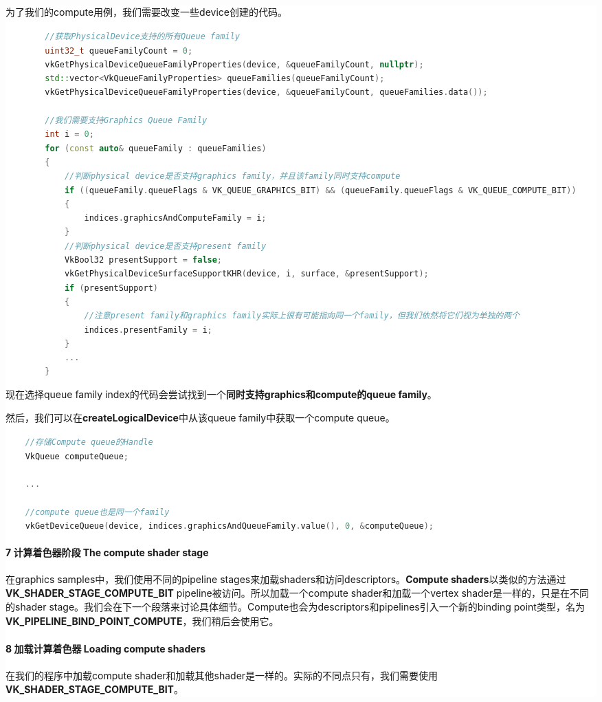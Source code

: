 为了我们的compute用例，我们需要改变一些device创建的代码。

```c++
		//获取PhysicalDevice支持的所有Queue family
		uint32_t queueFamilyCount = 0;
		vkGetPhysicalDeviceQueueFamilyProperties(device, &queueFamilyCount, nullptr);
		std::vector<VkQueueFamilyProperties> queueFamilies(queueFamilyCount);
		vkGetPhysicalDeviceQueueFamilyProperties(device, &queueFamilyCount, queueFamilies.data());

		//我们需要支持Graphics Queue Family
		int i = 0;
		for (const auto& queueFamily : queueFamilies)
		{
			//判断physical device是否支持graphics family，并且该family同时支持compute
			if ((queueFamily.queueFlags & VK_QUEUE_GRAPHICS_BIT) && (queueFamily.queueFlags & VK_QUEUE_COMPUTE_BIT))
			{
				indices.graphicsAndComputeFamily = i;
			}
			//判断physical device是否支持present family
			VkBool32 presentSupport = false;
			vkGetPhysicalDeviceSurfaceSupportKHR(device, i, surface, &presentSupport);
			if (presentSupport)
			{
				//注意present family和graphics family实际上很有可能指向同一个family，但我们依然将它们视为单独的两个
				indices.presentFamily = i;
			}
			...
		}
```

现在选择queue family index的代码会尝试找到一个**同时支持graphics和compute的queue family**。

然后，我们可以在**createLogicalDevice**中从该queue family中获取一个compute queue。

```c++
	//存储Compute queue的Handle
	VkQueue computeQueue;

	...

	//compute queue也是同一个family
	vkGetDeviceQueue(device, indices.graphicsAndQueueFamily.value(), 0, &computeQueue);
```

#### 7 计算着色器阶段 The compute shader stage

在graphics samples中，我们使用不同的pipeline stages来加载shaders和访问descriptors。**Compute shaders**以类似的方法通过**VK_SHADER_STAGE_COMPUTE_BIT** pipeline被访问。所以加载一个compute shader和加载一个vertex shader是一样的，只是在不同的shader stage。我们会在下一个段落来讨论具体细节。Compute也会为descriptors和pipelines引入一个新的binding point类型，名为**VK_PIPELINE_BIND_POINT_COMPUTE**，我们稍后会使用它。

#### 8 加载计算着色器 Loading compute shaders

在我们的程序中加载compute shader和加载其他shader是一样的。实际的不同点只有，我们需要使用**VK_SHADER_STAGE_COMPUTE_BIT**。

